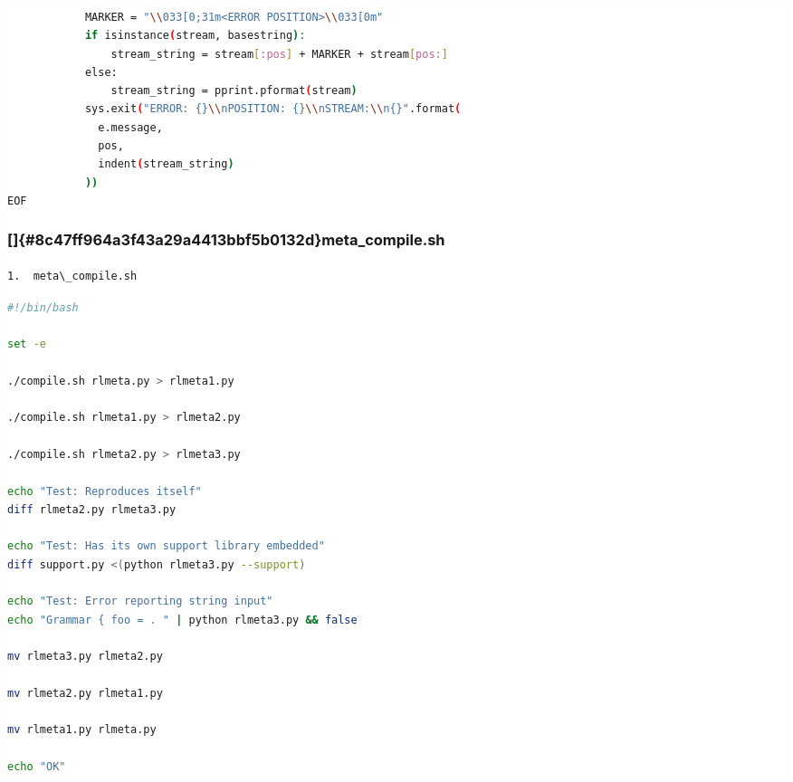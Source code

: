 ```sh
            MARKER = "\\033[0;31m<ERROR POSITION>\\033[0m"
            if isinstance(stream, basestring):
                stream_string = stream[:pos] + MARKER + stream[pos:]
            else:
                stream_string = pprint.pformat(stream)
            sys.exit("ERROR: {}\\nPOSITION: {}\\nSTREAM:\\n{}".format(
              e.message,
              pos,
              indent(stream_string)
            ))
EOF
```

### []{#8c47ff964a3f43a29a4413bbf5b0132d}meta\_compile.sh

```
1.  meta\_compile.sh
```

```sh
#!/bin/bash

set -e

./compile.sh rlmeta.py > rlmeta1.py

./compile.sh rlmeta1.py > rlmeta2.py

./compile.sh rlmeta2.py > rlmeta3.py

echo "Test: Reproduces itself"
diff rlmeta2.py rlmeta3.py

echo "Test: Has its own support library embedded"
diff support.py <(python rlmeta3.py --support)

echo "Test: Error reporting string input"
echo "Grammar { foo = . " | python rlmeta3.py && false

mv rlmeta3.py rlmeta2.py

mv rlmeta2.py rlmeta1.py

mv rlmeta1.py rlmeta.py

echo "OK"
```
